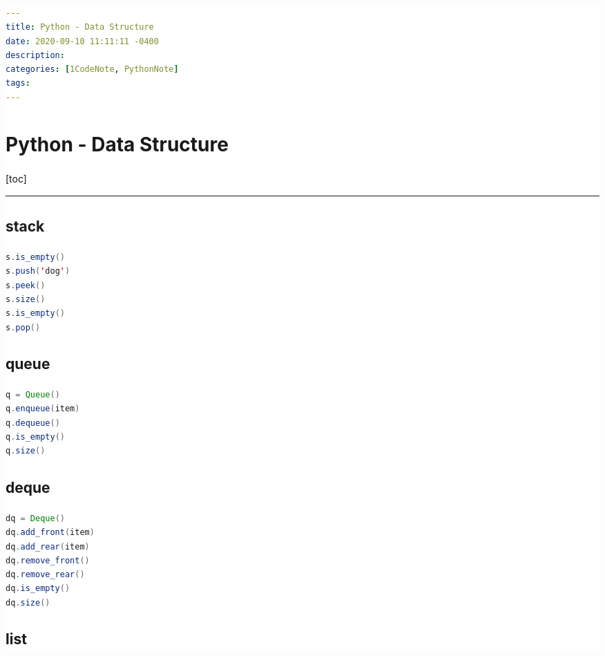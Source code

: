 ```yaml
---
title: Python - Data Structure
date: 2020-09-10 11:11:11 -0400
description:
categories: [1CodeNote, PythonNote]
tags:
---
```


# Python - Data Structure

[toc]

---

## stack

```java
s.is_empty()
s.push('dog')
s.peek()
s.size()
s.is_empty()
s.pop()
```

## queue

```java
q = Queue()
q.enqueue(item)
q.dequeue()
q.is_empty()
q.size()
```

## deque

```java
dq = Deque()
dq.add_front(item)
dq.add_rear(item)
dq.remove_front()
dq.remove_rear()
dq.is_empty()
dq.size()
```


## list
